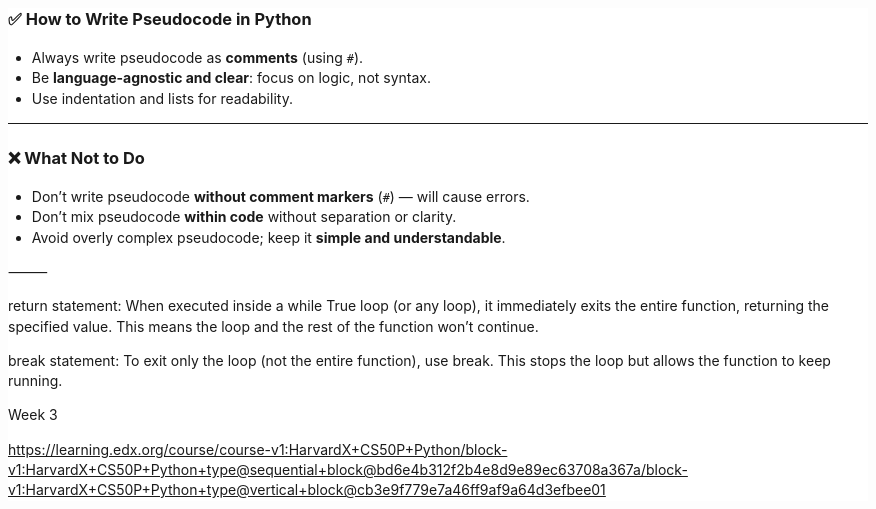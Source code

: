 ### ✅ **How to Write Pseudocode in Python**

- Always write pseudocode as **comments** (using `#`).
- Be **language-agnostic and clear**: focus on logic, not syntax.
- Use indentation and lists for readability.

---

### ❌ **What Not to Do**

- Don’t write pseudocode **without comment markers** (`#`) — will cause errors.
- Don’t mix pseudocode **within code** without separation or clarity.
- Avoid overly complex pseudocode; keep it **simple and understandable**.

⸻

return statement:
When executed inside a while True loop (or any loop), it immediately exits the entire function, returning the specified value. This means the loop and the rest of the function won’t continue.

break statement:
To exit only the loop (not the entire function), use break. This stops the loop but allows the function to keep running.

Week 3

https://learning.edx.org/course/course-v1:HarvardX+CS50P+Python/block-v1:HarvardX+CS50P+Python+type@sequential+block@bd6e4b312f2b4e8d9e89ec63708a367a/block-v1:HarvardX+CS50P+Python+type@vertical+block@cb3e9f779e7a46ff9af9a64d3efbee01
